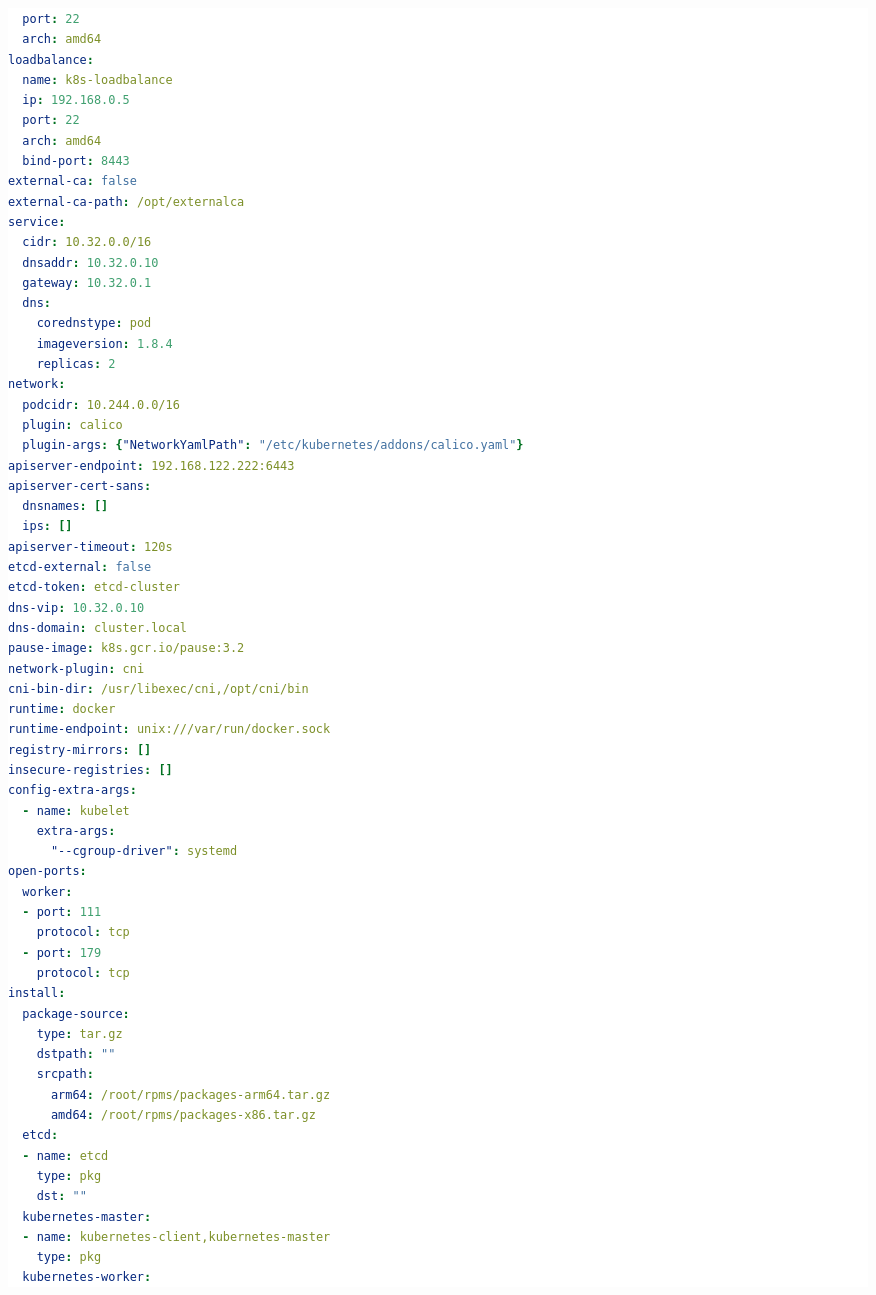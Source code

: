 ```yaml
  port: 22
  arch: amd64
loadbalance:
  name: k8s-loadbalance
  ip: 192.168.0.5
  port: 22
  arch: amd64
  bind-port: 8443
external-ca: false
external-ca-path: /opt/externalca 
service:
  cidr: 10.32.0.0/16
  dnsaddr: 10.32.0.10
  gateway: 10.32.0.1
  dns:  
    corednstype: pod
    imageversion: 1.8.4
    replicas: 2
network:
  podcidr: 10.244.0.0/16
  plugin: calico
  plugin-args: {"NetworkYamlPath": "/etc/kubernetes/addons/calico.yaml"}  
apiserver-endpoint: 192.168.122.222:6443      
apiserver-cert-sans:
  dnsnames: []
  ips: []
apiserver-timeout: 120s
etcd-external: false
etcd-token: etcd-cluster
dns-vip: 10.32.0.10 
dns-domain: cluster.local
pause-image: k8s.gcr.io/pause:3.2
network-plugin: cni 
cni-bin-dir: /usr/libexec/cni,/opt/cni/bin
runtime: docker
runtime-endpoint: unix:///var/run/docker.sock 
registry-mirrors: []
insecure-registries: []
config-extra-args:
  - name: kubelet
    extra-args:
      "--cgroup-driver": systemd
open-ports:
  worker:
  - port: 111
    protocol: tcp
  - port: 179
    protocol: tcp
install:
  package-source:
    type: tar.gz
    dstpath: ""
    srcpath: 
      arm64: /root/rpms/packages-arm64.tar.gz 
      amd64: /root/rpms/packages-x86.tar.gz
  etcd:
  - name: etcd
    type: pkg
    dst: ""
  kubernetes-master:
  - name: kubernetes-client,kubernetes-master
    type: pkg
  kubernetes-worker:
```